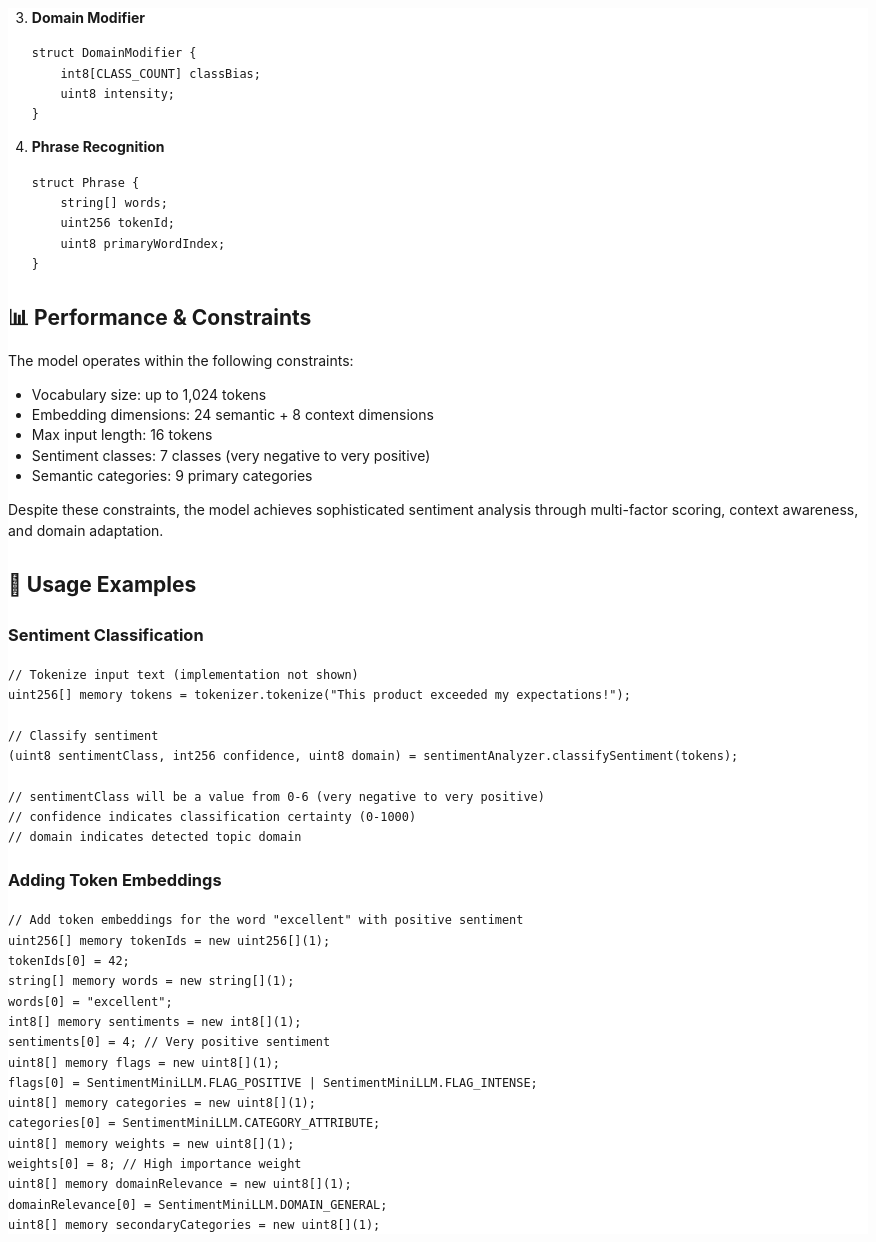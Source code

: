 3. **Domain Modifier**
   ```solidity
   struct DomainModifier {
       int8[CLASS_COUNT] classBias;
       uint8 intensity;
   }
   ```

4. **Phrase Recognition**
   ```solidity
   struct Phrase {
       string[] words;
       uint256 tokenId;
       uint8 primaryWordIndex;
   }
   ```

## 📊 Performance & Constraints

The model operates within the following constraints:

- Vocabulary size: up to 1,024 tokens
- Embedding dimensions: 24 semantic + 8 context dimensions
- Max input length: 16 tokens
- Sentiment classes: 7 classes (very negative to very positive)
- Semantic categories: 9 primary categories

Despite these constraints, the model achieves sophisticated sentiment analysis through multi-factor scoring, context awareness, and domain adaptation.

## 🚀 Usage Examples

### Sentiment Classification

```solidity
// Tokenize input text (implementation not shown)
uint256[] memory tokens = tokenizer.tokenize("This product exceeded my expectations!");

// Classify sentiment
(uint8 sentimentClass, int256 confidence, uint8 domain) = sentimentAnalyzer.classifySentiment(tokens);

// sentimentClass will be a value from 0-6 (very negative to very positive)
// confidence indicates classification certainty (0-1000)
// domain indicates detected topic domain
```

### Adding Token Embeddings

```solidity
// Add token embeddings for the word "excellent" with positive sentiment
uint256[] memory tokenIds = new uint256[](1);
tokenIds[0] = 42;
string[] memory words = new string[](1);
words[0] = "excellent";
int8[] memory sentiments = new int8[](1);
sentiments[0] = 4; // Very positive sentiment
uint8[] memory flags = new uint8[](1);
flags[0] = SentimentMiniLLM.FLAG_POSITIVE | SentimentMiniLLM.FLAG_INTENSE;
uint8[] memory categories = new uint8[](1);
categories[0] = SentimentMiniLLM.CATEGORY_ATTRIBUTE;
uint8[] memory weights = new uint8[](1);
weights[0] = 8; // High importance weight
uint8[] memory domainRelevance = new uint8[](1);
domainRelevance[0] = SentimentMiniLLM.DOMAIN_GENERAL;
uint8[] memory secondaryCategories = new uint8[](1);
```